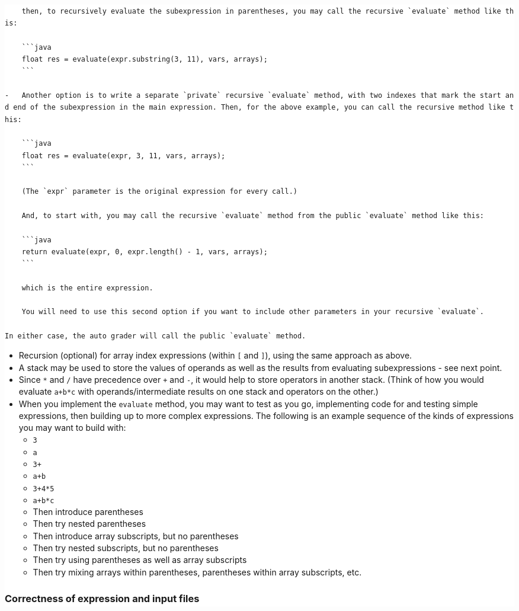         then, to recursively evaluate the subexpression in parentheses, you may call the recursive `evaluate` method like this:

        ```java
        float res = evaluate(expr.substring(3, 11), vars, arrays);
        ```

    -   Another option is to write a separate `private` recursive `evaluate` method, with two indexes that mark the start and end of the subexpression in the main expression. Then, for the above example, you can call the recursive method like this:

        ```java
        float res = evaluate(expr, 3, 11, vars, arrays);
        ```

        (The `expr` parameter is the original expression for every call.)

        And, to start with, you may call the recursive `evaluate` method from the public `evaluate` method like this:

        ```java
        return evaluate(expr, 0, expr.length() - 1, vars, arrays);
        ```

        which is the entire expression.

        You will need to use this second option if you want to include other parameters in your recursive `evaluate`.

    In either case, the auto grader will call the public `evaluate` method.

-   Recursion (optional) for array index expressions (within `[` and `]`), using the same approach as above.
-   A stack may be used to store the values of operands as well as the results from evaluating subexpressions - see next point.
-   Since `*` and `/` have precedence over `+` and `-`, it would help to store operators in another stack. (Think of how you would evaluate `a+b*c` with operands/intermediate results on one stack and operators on the other.)
-   When you implement the `evaluate` method, you may want to test as you go, implementing code for and testing simple expressions, then building up to more complex expressions. The following is an example sequence of the kinds of expressions you may want to build with:
    -   `3`
    -   `a`
    -   `3+`
    -   `a+b`
    -   `3+4*5`
    -   `a+b*c`
    -   Then introduce parentheses
    -   Then try nested parentheses
    -   Then introduce array subscripts, but no parentheses
    -   Then try nested subscripts, but no parentheses
    -   Then try using parentheses as well as array subscripts
    -   Then try mixing arrays within parentheses, parentheses within array subscripts, etc.

### Correctness of expression and input files
